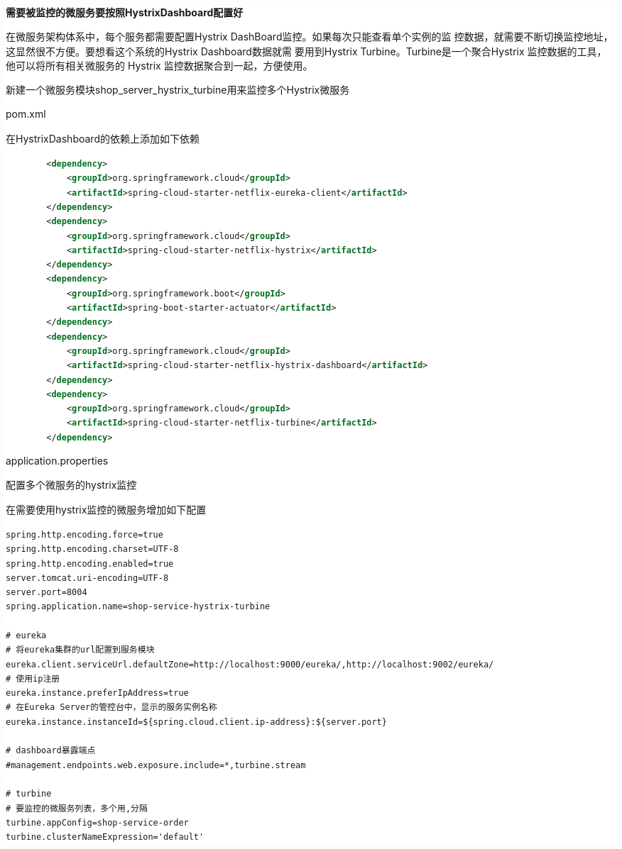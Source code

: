 **需要被监控的微服务要按照HystrixDashboard配置好**

在微服务架构体系中，每个服务都需要配置Hystrix DashBoard监控。如果每次只能查看单个实例的监 控数据，就需要不断切换监控地址，这显然很不方便。要想看这个系统的Hystrix Dashboard数据就需 要用到Hystrix Turbine。Turbine是一个聚合Hystrix 监控数据的工具，他可以将所有相关微服务的 Hystrix 监控数据聚合到一起，方便使用。

新建一个微服务模块shop_server_hystrix_turbine用来监控多个Hystrix微服务

pom.xml

在HystrixDashboard的依赖上添加如下依赖

```xml
	    <dependency>
	        <groupId>org.springframework.cloud</groupId>
	        <artifactId>spring-cloud-starter-netflix-eureka-client</artifactId>
	    </dependency>		
		<dependency>
		    <groupId>org.springframework.cloud</groupId>
		    <artifactId>spring-cloud-starter-netflix-hystrix</artifactId>
		</dependency>
		<dependency>
		    <groupId>org.springframework.boot</groupId>
		    <artifactId>spring-boot-starter-actuator</artifactId>
		</dependency>
		<dependency>
		    <groupId>org.springframework.cloud</groupId>
			<artifactId>spring-cloud-starter-netflix-hystrix-dashboard</artifactId>
		</dependency>
		<dependency>
			<groupId>org.springframework.cloud</groupId>
			<artifactId>spring-cloud-starter-netflix-turbine</artifactId>
		</dependency>
```

application.properties

配置多个微服务的hystrix监控

在需要使用hystrix监控的微服务增加如下配置

```properties
spring.http.encoding.force=true
spring.http.encoding.charset=UTF-8
spring.http.encoding.enabled=true
server.tomcat.uri-encoding=UTF-8
server.port=8004
spring.application.name=shop-service-hystrix-turbine

# eureka
# 将eureka集群的url配置到服务模块
eureka.client.serviceUrl.defaultZone=http://localhost:9000/eureka/,http://localhost:9002/eureka/
# 使用ip注册
eureka.instance.preferIpAddress=true
# 在Eureka Server的管控台中，显示的服务实例名称
eureka.instance.instanceId=${spring.cloud.client.ip-address}:${server.port}

# dashboard暴露端点
#management.endpoints.web.exposure.include=*,turbine.stream

# turbine
# 要监控的微服务列表，多个用,分隔
turbine.appConfig=shop-service-order
turbine.clusterNameExpression='default'
```
